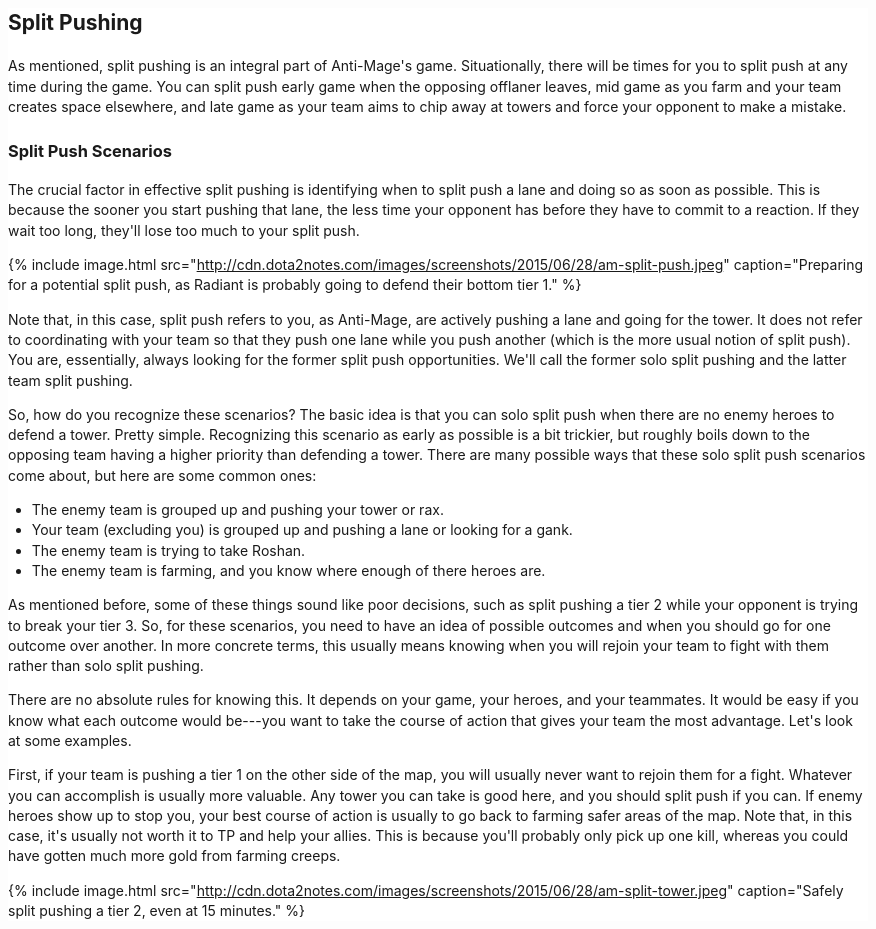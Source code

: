 ## Split Pushing

As mentioned, split pushing is an integral part of Anti-Mage's game. Situationally, there will be times for you to split push at any time during the game. You can split push early game when the opposing offlaner leaves, mid game as you farm and your team creates space elsewhere, and late game as your team aims to chip away at towers and force your opponent to make a mistake.

### Split Push Scenarios

The crucial factor in effective split pushing is identifying when to split push a lane and doing so as soon as possible. This is because the sooner you start pushing that lane, the less time your opponent has before they have to commit to a reaction. If they wait too long, they'll lose too much to your split push.

{% include image.html
  src="http://cdn.dota2notes.com/images/screenshots/2015/06/28/am-split-push.jpeg"
  caption="Preparing for a potential split push, as Radiant is probably going to defend their bottom tier 1." %}

Note that, in this case, split push refers to you, as Anti-Mage, are actively pushing a lane and going for the tower. It does not refer to coordinating with your team so that they push one lane while you push another (which is the more usual notion of split push). You are, essentially, always looking for the former split push opportunities. We'll call the former solo split pushing and the latter team split pushing.

So, how do you recognize these scenarios? The basic idea is that you can solo split push when there are no enemy heroes to defend a tower. Pretty simple. Recognizing this scenario as early as possible is a bit trickier, but roughly boils down to the opposing team having a higher priority than defending a tower. There are many possible ways that these solo split push scenarios come about, but here are some common ones:

* The enemy team is grouped up and pushing your tower or rax.
* Your team (excluding you) is grouped up and pushing a lane or looking for a gank.
* The enemy team is trying to take Roshan.
* The enemy team is farming, and you know where enough of there heroes are.

As mentioned before, some of these things sound like poor decisions, such as split pushing a tier 2 while your opponent is trying to break your tier 3. So, for these scenarios, you need to have an idea of possible outcomes and when you should go for one outcome over another. In more concrete terms, this usually means knowing when you will rejoin your team to fight with them rather than solo split pushing.

There are no absolute rules for knowing this. It depends on your game, your heroes, and your teammates. It would be easy if you know what each outcome would be---you want to take the course of action that gives your team the most advantage. Let's look at some examples.

First, if your team is pushing a tier 1 on the other side of the map, you will usually never want to rejoin them for a fight. Whatever you can accomplish is usually more valuable. Any tower you can take is good here, and you should split push if you can. If enemy heroes show up to stop you, your best course of action is usually to go back to farming safer areas of the map. Note that, in this case, it's usually not worth it to TP and help your allies. This is because you'll probably only pick up one kill, whereas you could have gotten much more gold from farming creeps.

{% include image.html
  src="http://cdn.dota2notes.com/images/screenshots/2015/06/28/am-split-tower.jpeg"
  caption="Safely split pushing a tier 2, even at 15 minutes." %}
